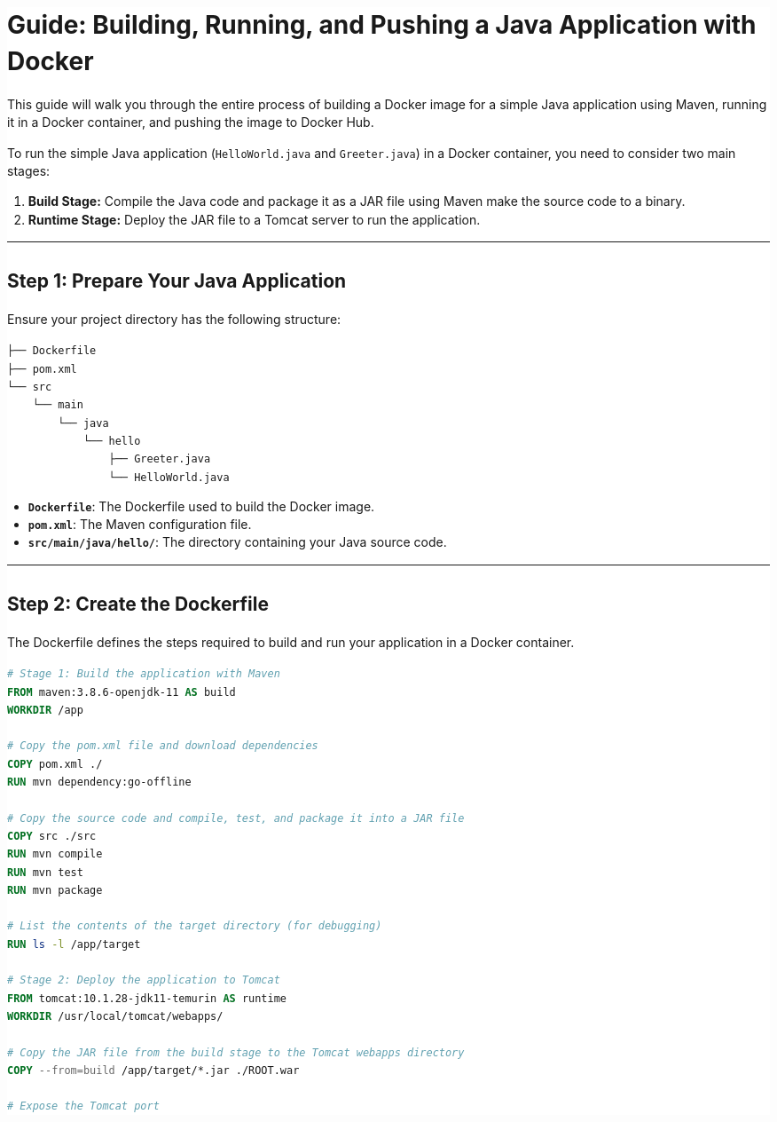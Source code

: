 
# Guide: Building, Running, and Pushing a Java Application with Docker

This guide will walk you through the entire process of building a Docker image for a simple Java application using Maven, running it in a Docker container, and pushing the image to Docker Hub.

To run the simple Java application (`HelloWorld.java` and `Greeter.java`) in a Docker container, you need to consider two main stages:

1. **Build Stage:** Compile the Java code and package it as a JAR file using Maven make the source code to a binary.
2. **Runtime Stage:** Deploy the JAR file to a Tomcat server to run the application.

---
## Step 1: Prepare Your Java Application

Ensure your project directory has the following structure:

```
├── Dockerfile
├── pom.xml
└── src
    └── main
        └── java
            └── hello
                ├── Greeter.java
                └── HelloWorld.java
```

- **`Dockerfile`**: The Dockerfile used to build the Docker image.
- **`pom.xml`**: The Maven configuration file.
- **`src/main/java/hello/`**: The directory containing your Java source code.
---
## Step 2: Create the Dockerfile

The Dockerfile defines the steps required to build and run your application in a Docker container.

```dockerfile
# Stage 1: Build the application with Maven
FROM maven:3.8.6-openjdk-11 AS build
WORKDIR /app

# Copy the pom.xml file and download dependencies
COPY pom.xml ./
RUN mvn dependency:go-offline

# Copy the source code and compile, test, and package it into a JAR file
COPY src ./src
RUN mvn compile
RUN mvn test
RUN mvn package

# List the contents of the target directory (for debugging)
RUN ls -l /app/target

# Stage 2: Deploy the application to Tomcat
FROM tomcat:10.1.28-jdk11-temurin AS runtime
WORKDIR /usr/local/tomcat/webapps/

# Copy the JAR file from the build stage to the Tomcat webapps directory
COPY --from=build /app/target/*.jar ./ROOT.war

# Expose the Tomcat port
```